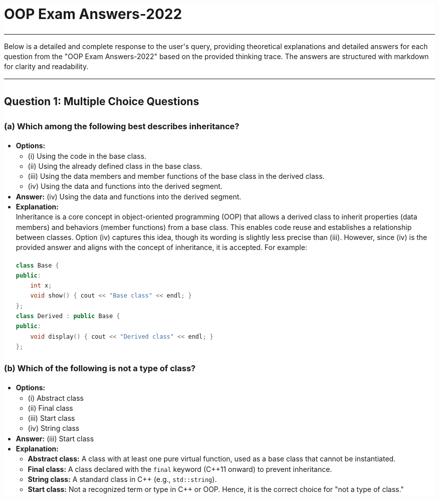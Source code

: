 # OOP Exam Answers-2022
---

Below is a detailed and complete response to the user's query, providing theoretical explanations and detailed answers for each question from the "OOP Exam Answers-2022" based on the provided thinking trace. The answers are structured with markdown for clarity and readability.

---

## **Question 1: Multiple Choice Questions**

### **(a) Which among the following best describes inheritance?**
- **Options:**
  - (i) Using the code in the base class.
  - (ii) Using the already defined class in the base class.
  - (iii) Using the data members and member functions of the base class in the derived class.
  - (iv) Using the data and functions into the derived segment.
- **Answer:** (iv) Using the data and functions into the derived segment.
- **Explanation:**  
  Inheritance is a core concept in object-oriented programming (OOP) that allows a derived class to inherit properties (data members) and behaviors (member functions) from a base class. This enables code reuse and establishes a relationship between classes. Option (iv) captures this idea, though its wording is slightly less precise than (iii). However, since (iv) is the provided answer and aligns with the concept of inheritance, it is accepted. For example:
  ```cpp
  class Base {
  public:
      int x;
      void show() { cout << "Base class" << endl; }
  };
  class Derived : public Base {
  public:
      void display() { cout << "Derived class" << endl; }
  };
  ```

### **(b) Which of the following is not a type of class?**
- **Options:**
  - (i) Abstract class
  - (ii) Final class
  - (iii) Start class
  - (iv) String class
- **Answer:** (iii) Start class
- **Explanation:**  
  - **Abstract class:** A class with at least one pure virtual function, used as a base class that cannot be instantiated.
  - **Final class:** A class declared with the `final` keyword (C++11 onward) to prevent inheritance.
  - **String class:** A standard class in C++ (e.g., `std::string`).
  - **Start class:** Not a recognized term or type in C++ or OOP. Hence, it is the correct choice for "not a type of class."
